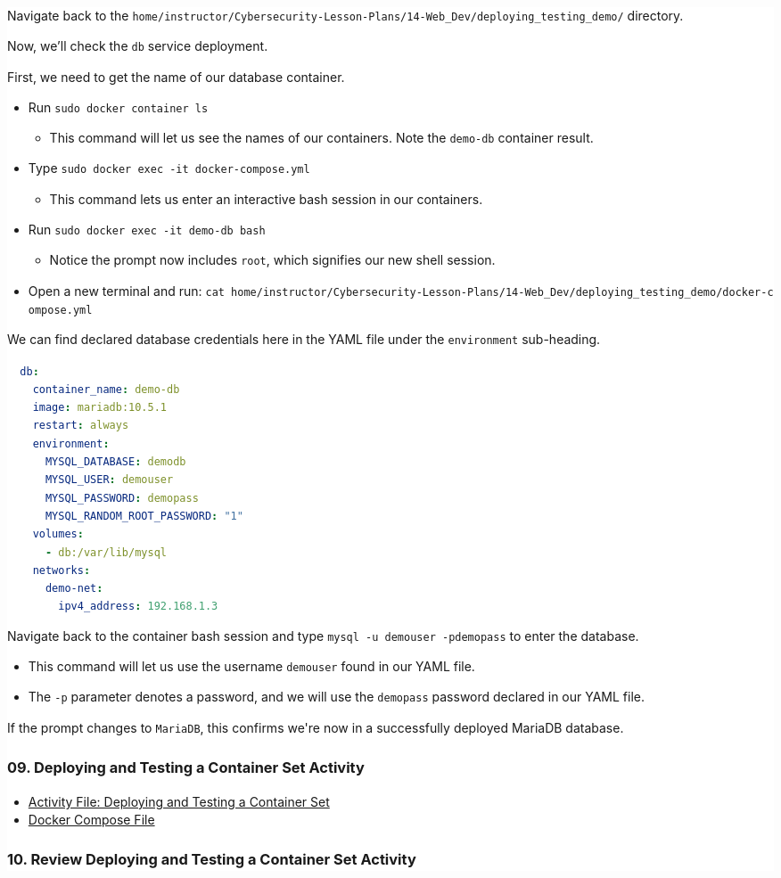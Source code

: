 Navigate back to the `home/instructor/Cybersecurity-Lesson-Plans/14-Web_Dev/deploying_testing_demo/` directory.

Now, we’ll check the `db` service deployment.

First, we need to get the name of our database container.
- Run `sudo docker container ls`
    - This command will let us see the names of our containers. Note the `demo-db` container result.
- Type `sudo docker exec -it docker-compose.yml`

  - This command lets us enter an interactive bash session in our containers.

- Run `sudo docker exec -it demo-db bash`

  -  Notice the prompt now includes `root`, which signifies our new shell session.

- Open a new terminal and run: `cat home/instructor/Cybersecurity-Lesson-Plans/14-Web_Dev/deploying_testing_demo/docker-compose.yml`

We can find declared database credentials here in the YAML file under the `environment` sub-heading.

```YAML
  db:
    container_name: demo-db
    image: mariadb:10.5.1
    restart: always
    environment:
      MYSQL_DATABASE: demodb
      MYSQL_USER: demouser
      MYSQL_PASSWORD: demopass
      MYSQL_RANDOM_ROOT_PASSWORD: "1"
    volumes:
      - db:/var/lib/mysql
    networks:
      demo-net:
        ipv4_address: 192.168.1.3
```

Navigate back to the container bash session and type `mysql -u demouser -pdemopass` to enter the database.

- This command will let us use the username `demouser` found in our YAML file.

- The `-p` parameter denotes a password, and we will use the `demopass` password declared in our YAML file.

If the prompt changes to `MariaDB`, this confirms we're now in a successfully deployed MariaDB database.

### 09. Deploying and Testing a Container Set Activity

- [Activity File: Deploying and Testing a Container Set](Activities/09_Docker_Compose/Unsolved/README.md)
- [Docker Compose File](Activities/09_Docker_Compose/Unsolved/docker-compose.yml)


### 10. Review Deploying and Testing a Container Set Activity
